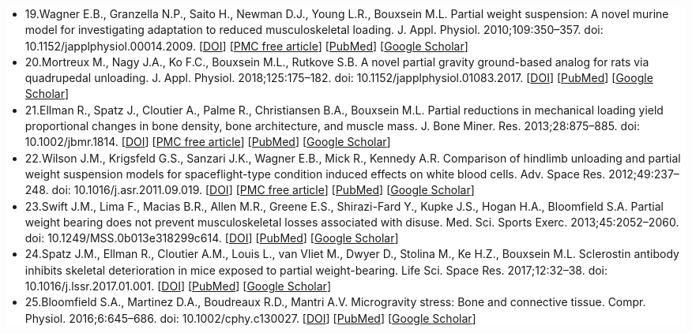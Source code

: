 * 19.Wagner E.B., Granzella N.P., Saito H., Newman D.J., Young L.R., Bouxsein M.L. Partial weight suspension: A novel murine model for investigating adaptation to reduced musculoskeletal loading. J. Appl. Physiol. 2010;109:350–357. doi: 10.1152/japplphysiol.00014.2009. [[DOI](https://doi.org/10.1152/japplphysiol.00014.2009)] [[PMC free article](/articles/PMC3774184/)] [[PubMed](https://pubmed.ncbi.nlm.nih.gov/20522735/)] [[Google Scholar](https://scholar.google.com/scholar_lookup?journal=J.%20Appl.%20Physiol.&title=Partial%20weight%20suspension:%20A%20novel%20murine%20model%20for%20investigating%20adaptation%20to%20reduced%20musculoskeletal%20loading&author=E.B.%20Wagner&author=N.P.%20Granzella&author=H.%20Saito&author=D.J.%20Newman&author=L.R.%20Young&volume=109&publication_year=2010&pages=350-357&pmid=20522735&doi=10.1152/japplphysiol.00014.2009&)]
* 20.Mortreux M., Nagy J.A., Ko F.C., Bouxsein M.L., Rutkove S.B. A novel partial gravity ground-based analog for rats via quadrupedal unloading. J. Appl. Physiol. 2018;125:175–182. doi: 10.1152/japplphysiol.01083.2017. [[DOI](https://doi.org/10.1152/japplphysiol.01083.2017)] [[PubMed](https://pubmed.ncbi.nlm.nih.gov/29565773/)] [[Google Scholar](https://scholar.google.com/scholar_lookup?journal=J.%20Appl.%20Physiol.&title=A%20novel%20partial%20gravity%20ground-based%20analog%20for%20rats%20via%20quadrupedal%20unloading&author=M.%20Mortreux&author=J.A.%20Nagy&author=F.C.%20Ko&author=M.L.%20Bouxsein&author=S.B.%20Rutkove&volume=125&publication_year=2018&pages=175-182&pmid=29565773&doi=10.1152/japplphysiol.01083.2017&)]
* 21.Ellman R., Spatz J., Cloutier A., Palme R., Christiansen B.A., Bouxsein M.L. Partial reductions in mechanical loading yield proportional changes in bone density, bone architecture, and muscle mass. J. Bone Miner. Res. 2013;28:875–885. doi: 10.1002/jbmr.1814. [[DOI](https://doi.org/10.1002/jbmr.1814)] [[PMC free article](/articles/PMC4118556/)] [[PubMed](https://pubmed.ncbi.nlm.nih.gov/23165526/)] [[Google Scholar](https://scholar.google.com/scholar_lookup?journal=J.%20Bone%20Miner.%20Res.&title=Partial%20reductions%20in%20mechanical%20loading%20yield%20proportional%20changes%20in%20bone%20density,%20bone%20architecture,%20and%20muscle%20mass&author=R.%20Ellman&author=J.%20Spatz&author=A.%20Cloutier&author=R.%20Palme&author=B.A.%20Christiansen&volume=28&publication_year=2013&pages=875-885&pmid=23165526&doi=10.1002/jbmr.1814&)]
* 22.Wilson J.M., Krigsfeld G.S., Sanzari J.K., Wagner E.B., Mick R., Kennedy A.R. Comparison of hindlimb unloading and partial weight suspension models for spaceflight-type condition induced effects on white blood cells. Adv. Space Res. 2012;49:237–248. doi: 10.1016/j.asr.2011.09.019. [[DOI](https://doi.org/10.1016/j.asr.2011.09.019)] [[PMC free article](/articles/PMC3678840/)] [[PubMed](https://pubmed.ncbi.nlm.nih.gov/23766550/)] [[Google Scholar](https://scholar.google.com/scholar_lookup?journal=Adv.%20Space%20Res.&title=Comparison%20of%20hindlimb%20unloading%20and%20partial%20weight%20suspension%20models%20for%20spaceflight-type%20condition%20induced%20effects%20on%20white%20blood%20cells&author=J.M.%20Wilson&author=G.S.%20Krigsfeld&author=J.K.%20Sanzari&author=E.B.%20Wagner&author=R.%20Mick&volume=49&publication_year=2012&pages=237-248&pmid=23766550&doi=10.1016/j.asr.2011.09.019&)]
* 23.Swift J.M., Lima F., Macias B.R., Allen M.R., Greene E.S., Shirazi-Fard Y., Kupke J.S., Hogan H.A., Bloomfield S.A. Partial weight bearing does not prevent musculoskeletal losses associated with disuse. Med. Sci. Sports Exerc. 2013;45:2052–2060. doi: 10.1249/MSS.0b013e318299c614. [[DOI](https://doi.org/10.1249/MSS.0b013e318299c614)] [[PubMed](https://pubmed.ncbi.nlm.nih.gov/23657172/)] [[Google Scholar](https://scholar.google.com/scholar_lookup?journal=Med.%20Sci.%20Sports%20Exerc.&title=Partial%20weight%20bearing%20does%20not%20prevent%20musculoskeletal%20losses%20associated%20with%20disuse&author=J.M.%20Swift&author=F.%20Lima&author=B.R.%20Macias&author=M.R.%20Allen&author=E.S.%20Greene&volume=45&publication_year=2013&pages=2052-2060&pmid=23657172&doi=10.1249/MSS.0b013e318299c614&)]
* 24.Spatz J.M., Ellman R., Cloutier A.M., Louis L., van Vliet M., Dwyer D., Stolina M., Ke H.Z., Bouxsein M.L. Sclerostin antibody inhibits skeletal deterioration in mice exposed to partial weight-bearing. Life Sci. Space Res. 2017;12:32–38. doi: 10.1016/j.lssr.2017.01.001. [[DOI](https://doi.org/10.1016/j.lssr.2017.01.001)] [[PubMed](https://pubmed.ncbi.nlm.nih.gov/28212706/)] [[Google Scholar](https://scholar.google.com/scholar_lookup?journal=Life%20Sci.%20Space%20Res.&title=Sclerostin%20antibody%20inhibits%20skeletal%20deterioration%20in%20mice%20exposed%20to%20partial%20weight-bearing&author=J.M.%20Spatz&author=R.%20Ellman&author=A.M.%20Cloutier&author=L.%20Louis&author=M.%20van%20Vliet&volume=12&publication_year=2017&pages=32-38&pmid=28212706&doi=10.1016/j.lssr.2017.01.001&)]
* 25.Bloomfield S.A., Martinez D.A., Boudreaux R.D., Mantri A.V. Microgravity stress: Bone and connective tissue. Compr. Physiol. 2016;6:645–686. doi: 10.1002/cphy.c130027. [[DOI](https://doi.org/10.1002/cphy.c130027)] [[PubMed](https://pubmed.ncbi.nlm.nih.gov/27065165/)] [[Google Scholar](https://scholar.google.com/scholar_lookup?journal=Compr.%20Physiol.&title=Microgravity%20stress:%20Bone%20and%20connective%20tissue&author=S.A.%20Bloomfield&author=D.A.%20Martinez&author=R.D.%20Boudreaux&author=A.V.%20Mantri&volume=6&publication_year=2016&pages=645-686&pmid=27065165&doi=10.1002/cphy.c130027&)]